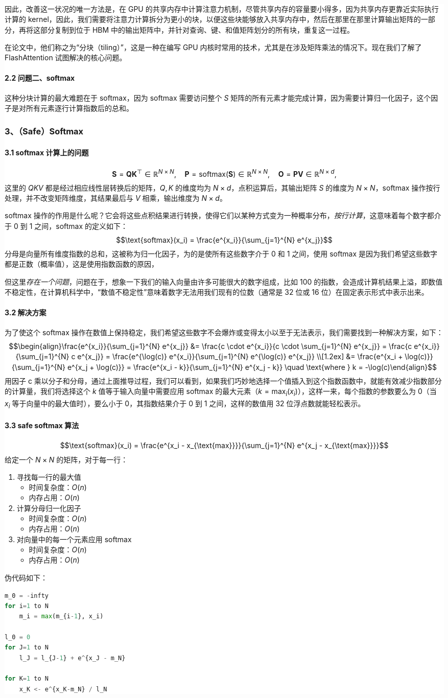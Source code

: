 因此，改善这一状况的唯一方法是，在 GPU 的共享内存中计算注意力机制，尽管共享内存的容量要小得多，因为共享内存更靠近实际执行计算的 kernel，因此，我们需要将注意力计算拆分为更小的块，以便这些块能够放入共享内存中，然后在那里在那里计算输出矩阵的一部分，再将这部分复制到位于 HBM 中的输出矩阵中，并针对查询、键、和值矩阵划分的所有块，重复这一过程。

在论文中，他们称之为“分块（tiling）”，这是一种在编写 GPU 内核时常用的技术，尤其是在涉及矩阵乘法的情况下。现在我们了解了 FlashAttention 试图解决的核心问题。

#### 2.2 问题二、softmax

这种分块计算的最大难题在于 softmax，因为 softmax 需要访问整个 $S$ 矩阵的所有元素才能完成计算，因为需要计算归一化因子，这个因子是对所有元素逐行计算指数后的总和。


### 3、（Safe）Softmax

#### 3.1 softmax 计算上的问题

$$
\mathbf{S} = \mathbf{QK}^\top \in \mathbb{R}^{N \times N}, \quad \mathbf{P} = \text{softmax}(\mathbf{S}) \in \mathbb{R}^{N \times N}, \quad \mathbf{O} = \mathbf{PV} \in \mathbb{R}^{N \times d},$$
这里的 $QKV$ 都是经过相应线性层转换后的矩阵，$Q,K$ 的维度均为 $N \times d$，点积运算后，其输出矩阵 $S$ 的维度为 $N \times N$，softmax 操作按行处理，并不改变矩阵维度，其结果最后与 $V$ 相乘，输出维度为 $N \times d$。

softmax 操作的作用是什么呢？它会将这些点积结果进行转换，使得它们以某种方式变为一种概率分布，*按行计算*，这意味着每个数字都介于 0 到 1 之间，softmax 的定义如下：$$\text{softmax}(x_i) = \frac{e^{x_i}}{\sum_{j=1}^{N} e^{x_j}}$$分母是向量所有维度指数的总和，这被称为归一化因子，为的是使所有这些数字介于 0 和 1 之间，使用 softmax 是因为我们希望这些数字都是正数（概率值），这是使用指数函数的原因，

但这里*存在一个问题*，问题在于，想象一下我们的输入向量由许多可能很大的数字组成，比如 100 的指数，会造成计算机结果上溢，即数值不稳定性，在计算机科学中，“数值不稳定性”意味着数字无法用我们现有的位数（通常是 32 位或 16 位）在固定表示形式中表示出来。

#### 3.2 解决方案

为了使这个 softmax 操作在数值上保持稳定，我们希望这些数字不会爆炸或变得太小以至于无法表示，我们需要找到一种解决方案，如下：$$\begin{align}\frac{e^{x_i}}{\sum_{j=1}^{N} e^{x_j}} 
&= \frac{c \cdot e^{x_i}}{c \cdot \sum_{j=1}^{N} e^{x_j}} = \frac{c e^{x_i}}{\sum_{j=1}^{N} c e^{x_j}} = \frac{e^{\log(c)} e^{x_i}}{\sum_{j=1}^{N} e^{\log(c)} e^{x_j}} \\[1.2ex]
&= \frac{e^{x_i + \log(c)}}{\sum_{j=1}^{N} e^{x_j + \log(c)}} = \frac{e^{x_i - k}}{\sum_{j=1}^{N} e^{x_j - k}} \quad \text{where } k = -\log(c)\end{align}$$
用因子 c 乘以分子和分母，通过上面推导过程，我们可以看到，如果我们巧妙地选择一个值插入到这个指数函数中，就能有效减少指数部分的计算量，我们将选择这个 $k$ 值等于输入向量中需要应用 softmax 的最大元素（$k=\max_i(x_i)$），这样一来，每个指数的参数要么为 0（当 $x_i$ 等于向量中的最大值时），要么小于 0，其指数结果介于 0 到 1 之间，这样的数值用 32 位浮点数就能轻松表示。

#### 3.3 safe softmax 算法

$$\text{softmax}(x_i) = \frac{e^{x_i - x_{\text{max}}}}{\sum_{j=1}^{N} e^{x_j - x_{\text{max}}}}$$
给定一个 $N \times N$ 的矩阵，对于每一行：

1. 寻找每一行的最大值
	* 时间复杂度：$O(n)$
	* 内存占用：$O(n)$
2. 计算分母归一化因子
	* 时间复杂度：$O(n)$
	* 内存占用：$O(n)$
3. 对向量中的每一个元素应用 softmax
	* 时间复杂度：$O(n)$
	* 内存占用：$O(n)$

伪代码如下：
```python
m_0 = -infty
for i=1 to N
    m_i = max(m_{i-1}, x_i)

l_0 = 0
for J=1 to N
    l_J = l_{J-1} + e^{x_J - m_N}

for K=1 to N
    x_K <- e^{x_K-m_N} / l_N
```
